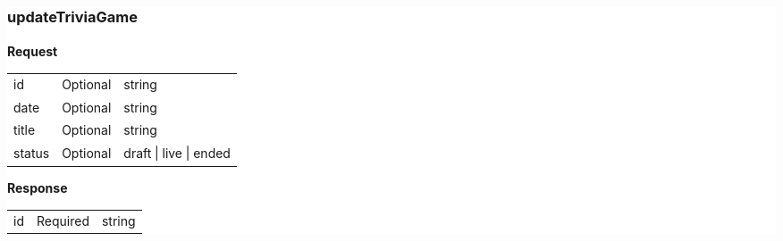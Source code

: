 ### updateTriviaGame

**Request**

<table>
	<tr><td>id</td><td>Optional</td><td>string</td></tr>
	<tr><td>date</td><td>Optional</td><td>string</td></tr>
	<tr><td>title</td><td>Optional</td><td>string</td></tr>
	<tr><td>status</td><td>Optional</td><td>draft | live | ended</td></tr>
</table>

**Response**

<table>
	<tr><td>id</td><td>Required</td><td>string</td></tr>
</table>
